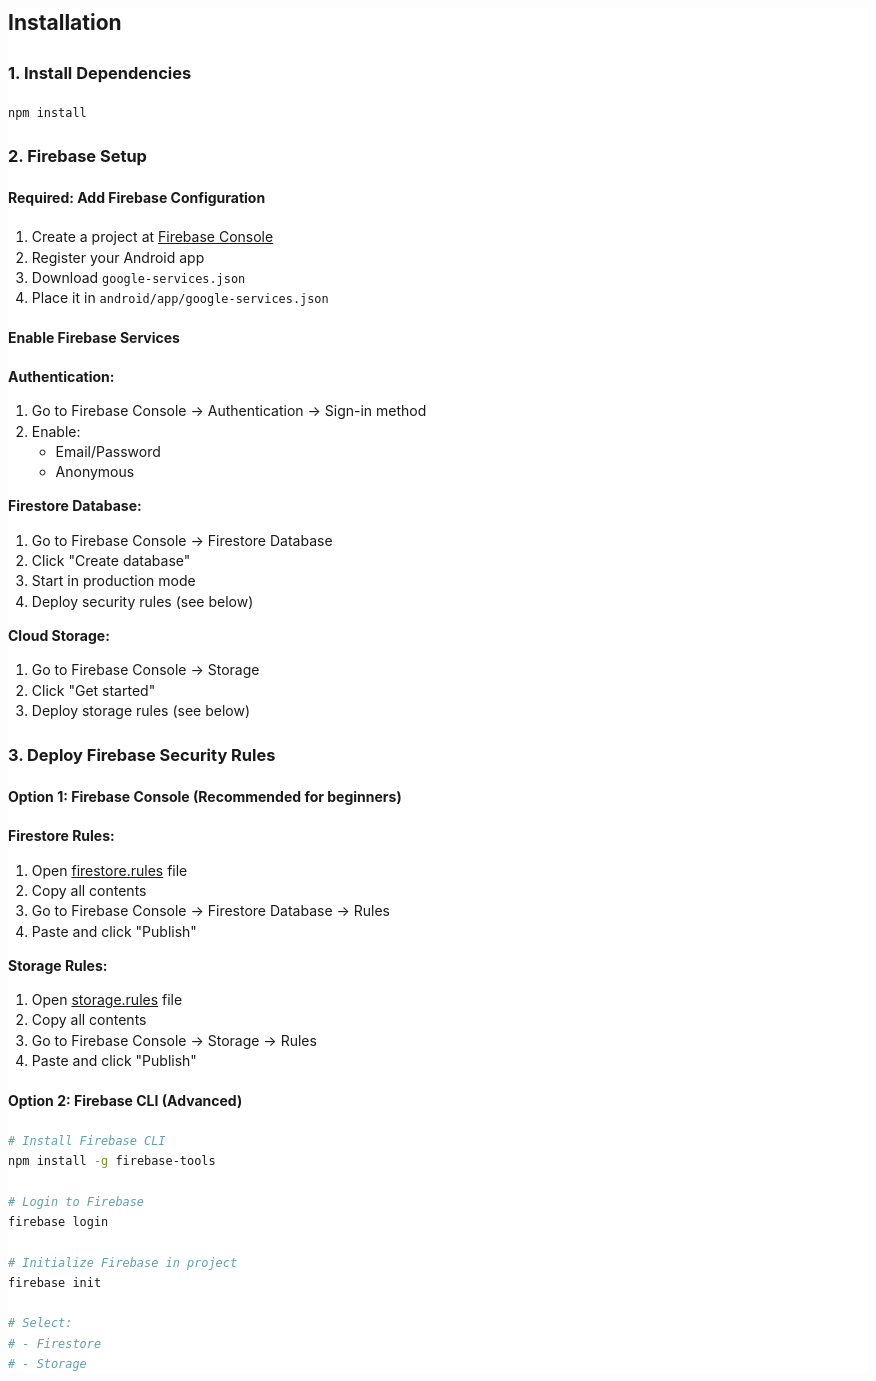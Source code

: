 ## Installation

### 1. Install Dependencies
```bash
npm install
```

### 2. Firebase Setup

#### Required: Add Firebase Configuration
1. Create a project at [Firebase Console](https://console.firebase.google.com/)
2. Register your Android app
3. Download `google-services.json`
4. Place it in `android/app/google-services.json`

#### Enable Firebase Services

**Authentication:**
1. Go to Firebase Console → Authentication → Sign-in method
2. Enable:
   - Email/Password
   - Anonymous

**Firestore Database:**
1. Go to Firebase Console → Firestore Database
2. Click "Create database"
3. Start in production mode
4. Deploy security rules (see below)

**Cloud Storage:**
1. Go to Firebase Console → Storage
2. Click "Get started"
3. Deploy storage rules (see below)

### 3. Deploy Firebase Security Rules

#### Option 1: Firebase Console (Recommended for beginners)

**Firestore Rules:**
1. Open [firestore.rules](./firestore.rules) file
2. Copy all contents
3. Go to Firebase Console → Firestore Database → Rules
4. Paste and click "Publish"

**Storage Rules:**
1. Open [storage.rules](./storage.rules) file
2. Copy all contents
3. Go to Firebase Console → Storage → Rules
4. Paste and click "Publish"

#### Option 2: Firebase CLI (Advanced)

```bash
# Install Firebase CLI
npm install -g firebase-tools

# Login to Firebase
firebase login

# Initialize Firebase in project
firebase init

# Select:
# - Firestore
# - Storage
```